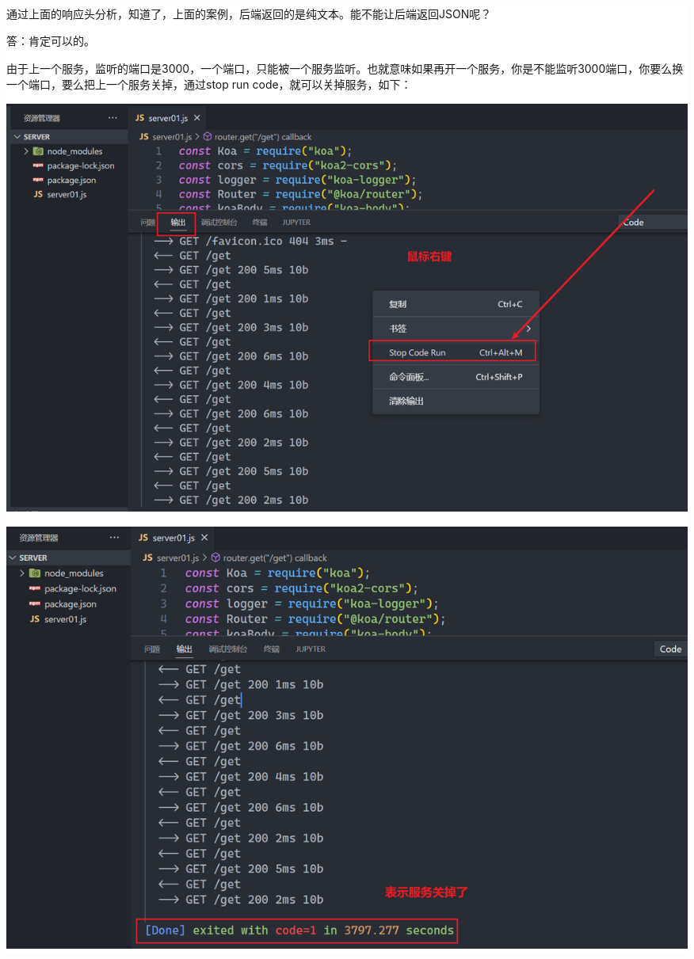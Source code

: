 通过上面的响应头分析，知道了，上面的案例，后端返回的是纯文本。能不能让后端返回JSON呢？

答：肯定可以的。

由于上一个服务，监听的端口是3000，一个端口，只能被一个服务监听。也就意味如果再开一个服务，你是不能监听3000端口，你要么换一个端口，要么把上一个服务关掉，通过stop run code，就可以关掉服务，如下：

![1696818000352](./assets/1696818000352.png)

![1696818026885](./assets/1696818026885.png)
